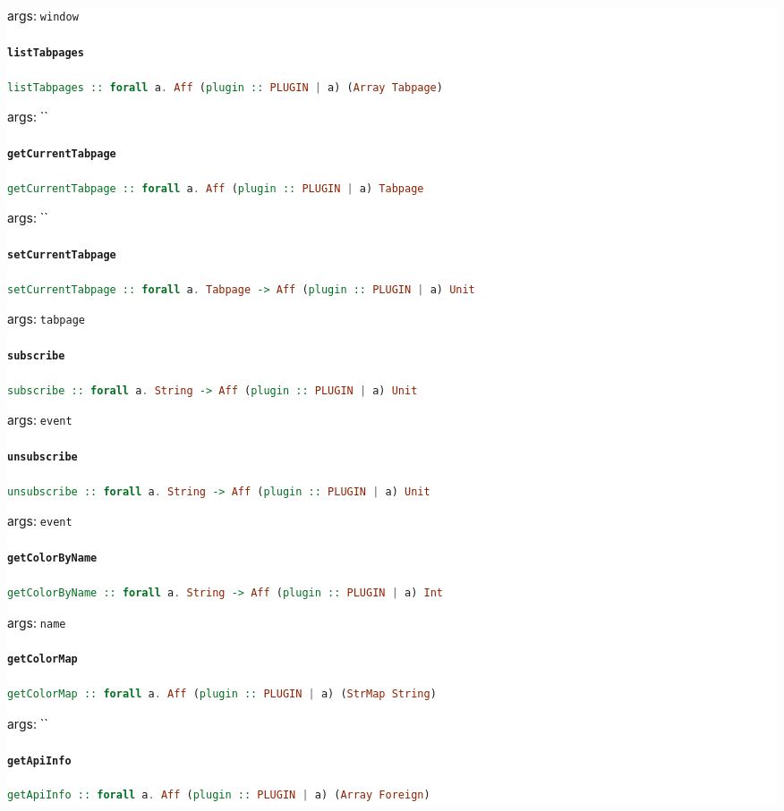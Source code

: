 args: `window`

#### `listTabpages`

``` purescript
listTabpages :: forall a. Aff (plugin :: PLUGIN | a) (Array Tabpage)
```

args: ``

#### `getCurrentTabpage`

``` purescript
getCurrentTabpage :: forall a. Aff (plugin :: PLUGIN | a) Tabpage
```

args: ``

#### `setCurrentTabpage`

``` purescript
setCurrentTabpage :: forall a. Tabpage -> Aff (plugin :: PLUGIN | a) Unit
```

args: `tabpage`

#### `subscribe`

``` purescript
subscribe :: forall a. String -> Aff (plugin :: PLUGIN | a) Unit
```

args: `event`

#### `unsubscribe`

``` purescript
unsubscribe :: forall a. String -> Aff (plugin :: PLUGIN | a) Unit
```

args: `event`

#### `getColorByName`

``` purescript
getColorByName :: forall a. String -> Aff (plugin :: PLUGIN | a) Int
```

args: `name`

#### `getColorMap`

``` purescript
getColorMap :: forall a. Aff (plugin :: PLUGIN | a) (StrMap String)
```

args: ``

#### `getApiInfo`

``` purescript
getApiInfo :: forall a. Aff (plugin :: PLUGIN | a) (Array Foreign)
```
